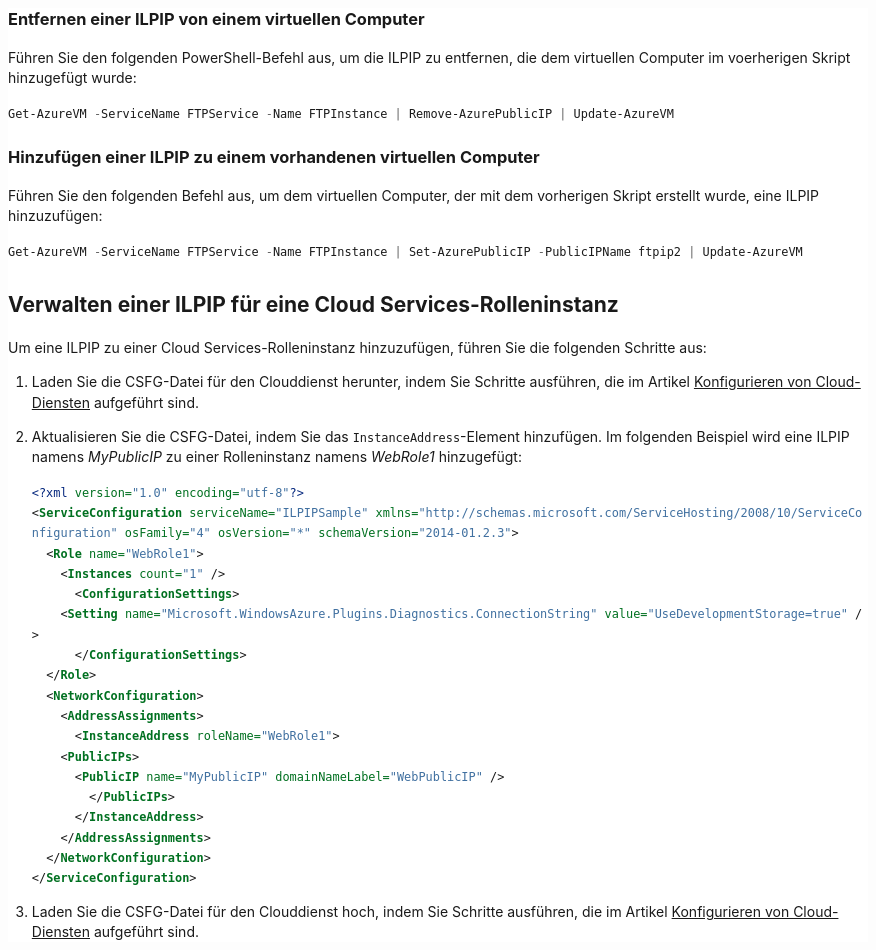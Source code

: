 ### <a name="how-to-remove-an-ilpip-from-a-vm"></a>Entfernen einer ILPIP von einem virtuellen Computer
Führen Sie den folgenden PowerShell-Befehl aus, um die ILPIP zu entfernen, die dem virtuellen Computer im voerherigen Skript hinzugefügt wurde:

```powershell
Get-AzureVM -ServiceName FTPService -Name FTPInstance | Remove-AzurePublicIP | Update-AzureVM
```

### <a name="how-to-add-an-ilpip-to-an-existing-vm"></a>Hinzufügen einer ILPIP zu einem vorhandenen virtuellen Computer
Führen Sie den folgenden Befehl aus, um dem virtuellen Computer, der mit dem vorherigen Skript erstellt wurde, eine ILPIP hinzuzufügen:

```powershell
Get-AzureVM -ServiceName FTPService -Name FTPInstance | Set-AzurePublicIP -PublicIPName ftpip2 | Update-AzureVM
```

## <a name="manage-an-ilpip-for-a-cloud-services-role-instance"></a>Verwalten einer ILPIP für eine Cloud Services-Rolleninstanz

Um eine ILPIP zu einer Cloud Services-Rolleninstanz hinzuzufügen, führen Sie die folgenden Schritte aus:

1. Laden Sie die CSFG-Datei für den Clouddienst herunter, indem Sie Schritte ausführen, die im Artikel [Konfigurieren von Cloud-Diensten](../cloud-services/cloud-services-how-to-configure-portal.md?toc=%2fazure%2fvirtual-network%2ftoc.json#reconfigure-your-cscfg) aufgeführt sind.
2. Aktualisieren Sie die CSFG-Datei, indem Sie das `InstanceAddress`-Element hinzufügen. Im folgenden Beispiel wird eine ILPIP namens *MyPublicIP* zu einer Rolleninstanz namens *WebRole1* hinzugefügt: 

    ```xml
    <?xml version="1.0" encoding="utf-8"?>
    <ServiceConfiguration serviceName="ILPIPSample" xmlns="http://schemas.microsoft.com/ServiceHosting/2008/10/ServiceConfiguration" osFamily="4" osVersion="*" schemaVersion="2014-01.2.3">
      <Role name="WebRole1">
        <Instances count="1" />
          <ConfigurationSettings>
        <Setting name="Microsoft.WindowsAzure.Plugins.Diagnostics.ConnectionString" value="UseDevelopmentStorage=true" />
          </ConfigurationSettings>
      </Role>
      <NetworkConfiguration>
        <AddressAssignments>
          <InstanceAddress roleName="WebRole1">
        <PublicIPs>
          <PublicIP name="MyPublicIP" domainNameLabel="WebPublicIP" />
            </PublicIPs>
          </InstanceAddress>
        </AddressAssignments>
      </NetworkConfiguration>
    </ServiceConfiguration>
    ```
3. Laden Sie die CSFG-Datei für den Clouddienst hoch, indem Sie Schritte ausführen, die im Artikel [Konfigurieren von Cloud-Diensten](../cloud-services/cloud-services-how-to-configure-portal.md?toc=%2fazure%2fvirtual-network%2ftoc.json#reconfigure-your-cscfg) aufgeführt sind.
